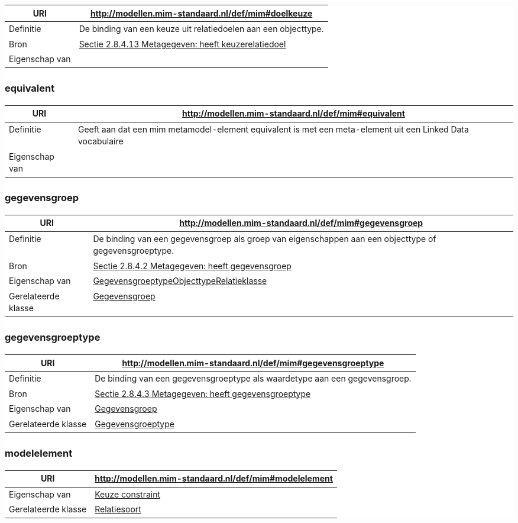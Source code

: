 |URI|http://modellen.mim-standaard.nl/def/mim#doelkeuze|
|-|-|
|Definitie|De binding van een keuze uit relatiedoelen aan een objecttype.|
|Bron|[Sectie 2.8.4.13 Metagegeven: heeft keuzerelatiedoel](https://docs.geostandaarden.nl/mim/mim/#metagegeven-heeft-keuzerelatiedoel)|
|Eigenschap van||

### equivalent

|URI|http://modellen.mim-standaard.nl/def/mim#equivalent|
|-|-|
|Definitie|Geeft aan dat een mim metamodel-element equivalent is met een meta-element uit een Linked Data vocabulaire|
|Eigenschap van||

### gegevensgroep

|URI|http://modellen.mim-standaard.nl/def/mim#gegevensgroep|
|-|-|
|Definitie|De binding van een gegevensgroep als groep van eigenschappen aan een objecttype of gegevensgroeptype.|
|Bron|[Sectie 2.8.4.2 Metagegeven: heeft gegevensgroep](https://docs.geostandaarden.nl/mim/mim/#metagegeven-heeft-gegevensgroep)|
|Eigenschap van|[Gegevensgroeptype](http://modellen.mim-standaard.nl/def/mim#Gegevensgroeptype)[Objecttype](http://modellen.mim-standaard.nl/def/mim#Objecttype)[Relatieklasse](http://modellen.mim-standaard.nl/def/mim#Relatieklasse)|
|Gerelateerde klasse|[Gegevensgroep](http://modellen.mim-standaard.nl/def/mim#Gegevensgroep)|

### gegevensgroeptype

|URI|http://modellen.mim-standaard.nl/def/mim#gegevensgroeptype|
|-|-|
|Definitie|De binding van een gegevensgroeptype als waardetype aan een gegevensgroep.|
|Bron|[Sectie 2.8.4.3 Metagegeven: heeft gegevensgroeptype](https://docs.geostandaarden.nl/mim/mim/#metagegeven-heeft-gegevensgroeptype)|
|Eigenschap van|[Gegevensgroep](http://modellen.mim-standaard.nl/def/mim#Gegevensgroep)|
|Gerelateerde klasse|[Gegevensgroeptype](http://modellen.mim-standaard.nl/def/mim#Gegevensgroeptype)|

### modelelement

|URI|http://modellen.mim-standaard.nl/def/mim#modelelement|
|-|-|
|Eigenschap van|[Keuze constraint](http://modellen.mim-standaard.nl/def/mim#KeuzeConstraint)|
|Gerelateerde klasse|[Relatiesoort](http://modellen.mim-standaard.nl/def/mim#Relatiesoort)|

